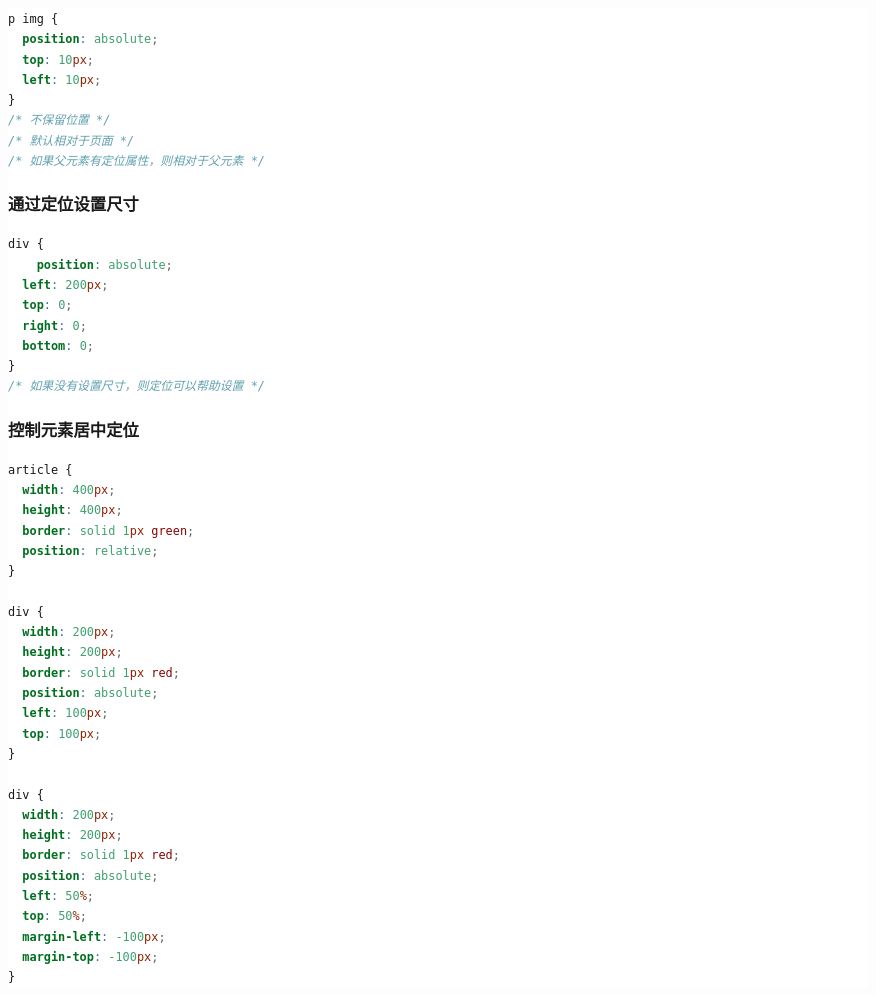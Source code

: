 ```css
p img {
  position: absolute;
  top: 10px;
  left: 10px;
}
/* 不保留位置 */
/* 默认相对于页面 */
/* 如果父元素有定位属性，则相对于父元素 */
```

### 通过定位设置尺寸

```css
div {
	position: absolute;
  left: 200px;
  top: 0;
  right: 0;
  bottom: 0;
}
/* 如果没有设置尺寸，则定位可以帮助设置 */
```

### 控制元素居中定位

```css
article {
  width: 400px;
  height: 400px;
  border: solid 1px green;
  position: relative;
}

div {
  width: 200px;
  height: 200px;
  border: solid 1px red;
  position: absolute;
  left: 100px;
  top: 100px;
}

div {
  width: 200px;
  height: 200px;
  border: solid 1px red;
  position: absolute;
  left: 50%;
  top: 50%;
  margin-left: -100px;
  margin-top: -100px;
}
```
